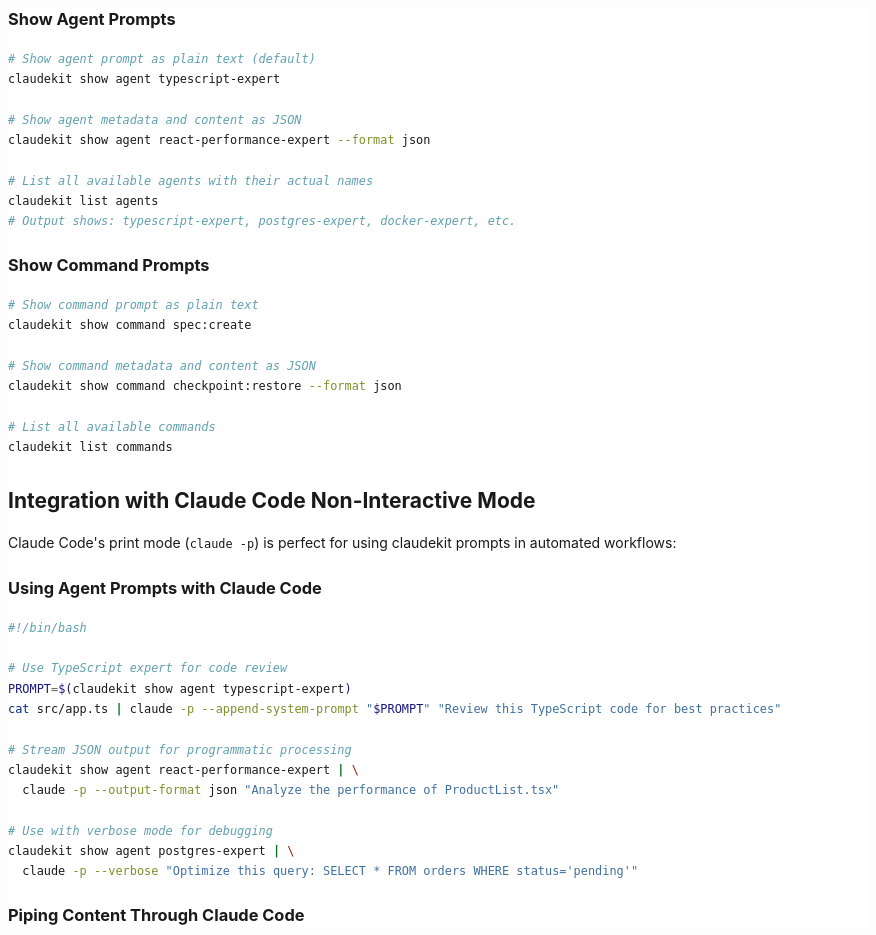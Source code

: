 ### Show Agent Prompts

```bash
# Show agent prompt as plain text (default)
claudekit show agent typescript-expert

# Show agent metadata and content as JSON
claudekit show agent react-performance-expert --format json

# List all available agents with their actual names
claudekit list agents
# Output shows: typescript-expert, postgres-expert, docker-expert, etc.
```

### Show Command Prompts

```bash
# Show command prompt as plain text
claudekit show command spec:create

# Show command metadata and content as JSON  
claudekit show command checkpoint:restore --format json

# List all available commands
claudekit list commands
```

## Integration with Claude Code Non-Interactive Mode

Claude Code's print mode (`claude -p`) is perfect for using claudekit prompts in automated workflows:

### Using Agent Prompts with Claude Code

```bash
#!/bin/bash

# Use TypeScript expert for code review
PROMPT=$(claudekit show agent typescript-expert)
cat src/app.ts | claude -p --append-system-prompt "$PROMPT" "Review this TypeScript code for best practices"

# Stream JSON output for programmatic processing
claudekit show agent react-performance-expert | \
  claude -p --output-format json "Analyze the performance of ProductList.tsx"

# Use with verbose mode for debugging
claudekit show agent postgres-expert | \
  claude -p --verbose "Optimize this query: SELECT * FROM orders WHERE status='pending'"
```

### Piping Content Through Claude Code
